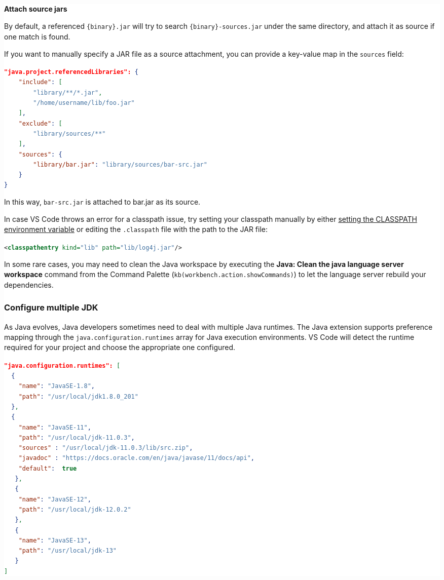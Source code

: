 **Attach source jars**

By default, a referenced `{binary}.jar` will try to search `{binary}-sources.jar` under the same directory, and attach it as source if one match is found.

If you want to manually specify a JAR file as a source attachment, you can provide a key-value map in the `sources` field:

```json
"java.project.referencedLibraries": {
    "include": [
        "library/**/*.jar",
        "/home/username/lib/foo.jar"
    ],
    "exclude": [
        "library/sources/**"
    ],
    "sources": {
        "library/bar.jar": "library/sources/bar-src.jar"
    }
}
```

In this way, `bar-src.jar` is attached to bar.jar as its source.

In case VS Code throws an error for a classpath issue, try setting your classpath manually by either [setting the CLASSPATH environment variable](https://docs.oracle.com/javadb/10.8.3.0/getstart/tgs26250.html) or editing the `.classpath` file with the path to the JAR file:

```xml
<classpathentry kind="lib" path="lib/log4j.jar"/>
```

In some rare cases, you may need to clean the Java workspace by executing the **Java: Clean the java language server workspace** command from the Command Palette (`kb(workbench.action.showCommands)`) to let the language server rebuild your dependencies.

### Configure multiple JDK

As Java evolves, Java developers sometimes need to deal with multiple Java runtimes. The Java extension supports preference mapping through the `java.configuration.runtimes` array for Java execution environments. VS Code will detect the runtime required for your project and choose the appropriate one configured.

```json
"java.configuration.runtimes": [
  {
    "name": "JavaSE-1.8",
    "path": "/usr/local/jdk1.8.0_201"
  },
  {
    "name": "JavaSE-11",
    "path": "/usr/local/jdk-11.0.3",
    "sources" : "/usr/local/jdk-11.0.3/lib/src.zip",
    "javadoc" : "https://docs.oracle.com/en/java/javase/11/docs/api",
    "default":  true
   },
   {
    "name": "JavaSE-12",
    "path": "/usr/local/jdk-12.0.2"
   },
   {
    "name": "JavaSE-13",
    "path": "/usr/local/jdk-13"
   }
]
```
